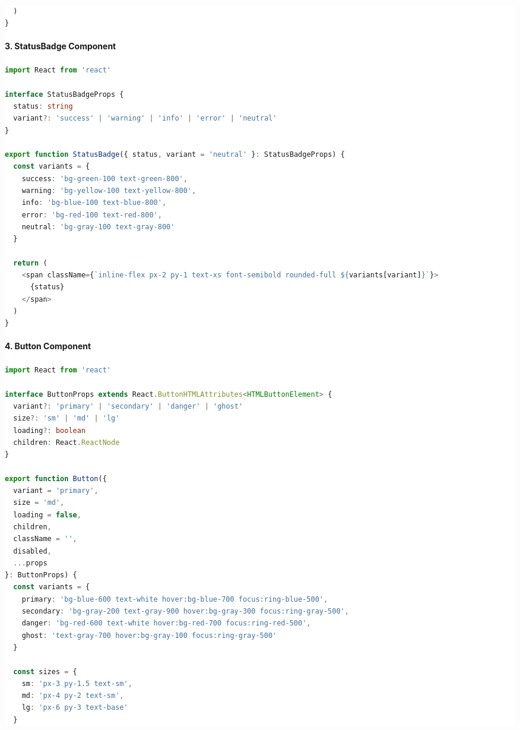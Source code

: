 ```typescript
  )
}
```

#### 3. StatusBadge Component
```typescript
import React from 'react'

interface StatusBadgeProps {
  status: string
  variant?: 'success' | 'warning' | 'info' | 'error' | 'neutral'
}

export function StatusBadge({ status, variant = 'neutral' }: StatusBadgeProps) {
  const variants = {
    success: 'bg-green-100 text-green-800',
    warning: 'bg-yellow-100 text-yellow-800', 
    info: 'bg-blue-100 text-blue-800',
    error: 'bg-red-100 text-red-800',
    neutral: 'bg-gray-100 text-gray-800'
  }

  return (
    <span className={`inline-flex px-2 py-1 text-xs font-semibold rounded-full ${variants[variant]}`}>
      {status}
    </span>
  )
}
```

#### 4. Button Component
```typescript
import React from 'react'

interface ButtonProps extends React.ButtonHTMLAttributes<HTMLButtonElement> {
  variant?: 'primary' | 'secondary' | 'danger' | 'ghost'
  size?: 'sm' | 'md' | 'lg'
  loading?: boolean
  children: React.ReactNode
}

export function Button({ 
  variant = 'primary', 
  size = 'md', 
  loading = false,
  children,
  className = '',
  disabled,
  ...props 
}: ButtonProps) {
  const variants = {
    primary: 'bg-blue-600 text-white hover:bg-blue-700 focus:ring-blue-500',
    secondary: 'bg-gray-200 text-gray-900 hover:bg-gray-300 focus:ring-gray-500',
    danger: 'bg-red-600 text-white hover:bg-red-700 focus:ring-red-500',
    ghost: 'text-gray-700 hover:bg-gray-100 focus:ring-gray-500'
  }

  const sizes = {
    sm: 'px-3 py-1.5 text-sm',
    md: 'px-4 py-2 text-sm',
    lg: 'px-6 py-3 text-base'
  }

```